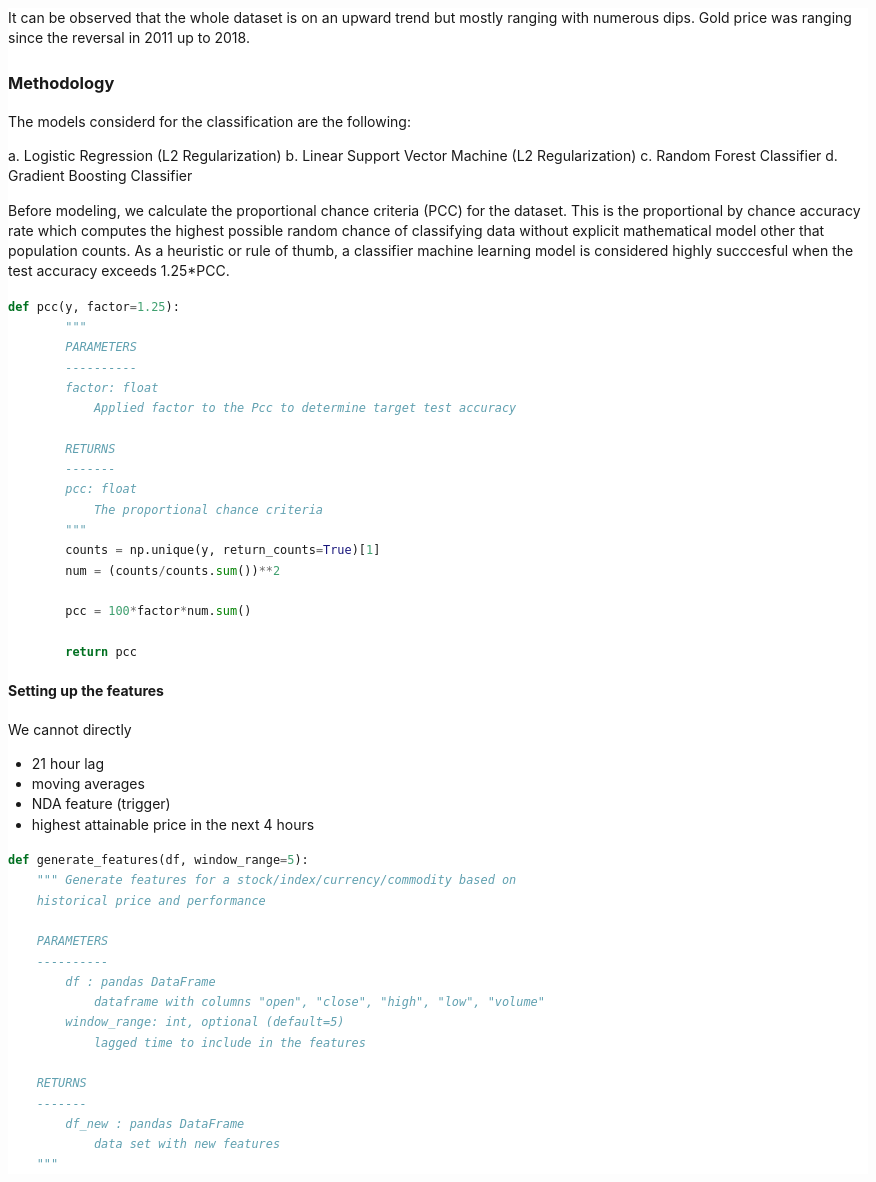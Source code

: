 
It can be observed that the whole dataset is on an upward trend but mostly ranging with numerous dips. Gold price was ranging since the reversal in 2011 up to 2018.


### Methodology

The models considerd for the classification are the following: 

a. Logistic Regression (L2 Regularization)
b. Linear Support Vector Machine (L2 Regularization)
c. Random Forest Classifier
d. Gradient Boosting Classifier

Before modeling, we calculate the proportional chance criteria (PCC) for the dataset. This is the proportional by chance accuracy rate which computes the highest possible random chance of classifying data without explicit mathematical model other that population counts. As a heuristic or rule of thumb, a classifier machine learning model is considered highly succcesful when the test accuracy exceeds 1.25*PCC. 

```python
def pcc(y, factor=1.25):
        """
        PARAMETERS
        ----------
        factor: float
            Applied factor to the Pcc to determine target test accuracy

        RETURNS
        -------
        pcc: float
            The proportional chance criteria
        """
        counts = np.unique(y, return_counts=True)[1]
        num = (counts/counts.sum())**2

        pcc = 100*factor*num.sum()

        return pcc
```

#### Setting up the features

We cannot directly 
- 21 hour lag
- moving averages
- NDA feature (trigger)
- highest attainable price in the next 4 hours


```python
def generate_features(df, window_range=5):
    """ Generate features for a stock/index/currency/commodity based on 
    historical price and performance

    PARAMETERS
    ----------
        df : pandas DataFrame
            dataframe with columns "open", "close", "high", "low", "volume"
        window_range: int, optional (default=5)
            lagged time to include in the features

    RETURNS
    -------
        df_new : pandas DataFrame
            data set with new features
    """

```